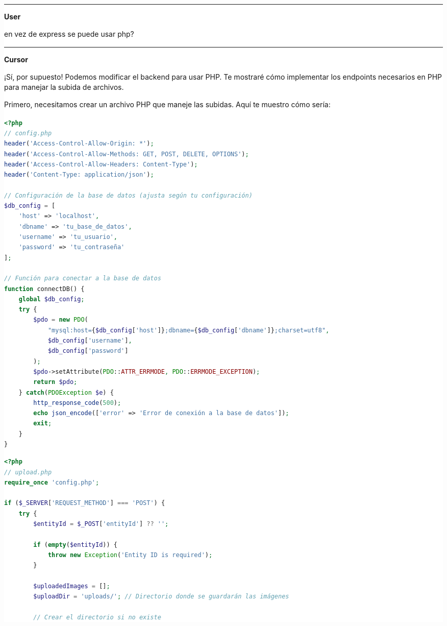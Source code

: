 
---

**User**

en vez de express se puede usar php?

---

**Cursor**

¡Sí, por supuesto! Podemos modificar el backend para usar PHP. Te mostraré cómo implementar los endpoints necesarios en PHP para manejar la subida de archivos.

Primero, necesitamos crear un archivo PHP que maneje las subidas. Aquí te muestro cómo sería:

```php
<?php
// config.php
header('Access-Control-Allow-Origin: *');
header('Access-Control-Allow-Methods: GET, POST, DELETE, OPTIONS');
header('Access-Control-Allow-Headers: Content-Type');
header('Content-Type: application/json');

// Configuración de la base de datos (ajusta según tu configuración)
$db_config = [
    'host' => 'localhost',
    'dbname' => 'tu_base_de_datos',
    'username' => 'tu_usuario',
    'password' => 'tu_contraseña'
];

// Función para conectar a la base de datos
function connectDB() {
    global $db_config;
    try {
        $pdo = new PDO(
            "mysql:host={$db_config['host']};dbname={$db_config['dbname']};charset=utf8",
            $db_config['username'],
            $db_config['password']
        );
        $pdo->setAttribute(PDO::ATTR_ERRMODE, PDO::ERRMODE_EXCEPTION);
        return $pdo;
    } catch(PDOException $e) {
        http_response_code(500);
        echo json_encode(['error' => 'Error de conexión a la base de datos']);
        exit;
    }
}
```

```php
<?php
// upload.php
require_once 'config.php';

if ($_SERVER['REQUEST_METHOD'] === 'POST') {
    try {
        $entityId = $_POST['entityId'] ?? '';
        
        if (empty($entityId)) {
            throw new Exception('Entity ID is required');
        }

        $uploadedImages = [];
        $uploadDir = 'uploads/'; // Directorio donde se guardarán las imágenes
        
        // Crear el directorio si no existe
```